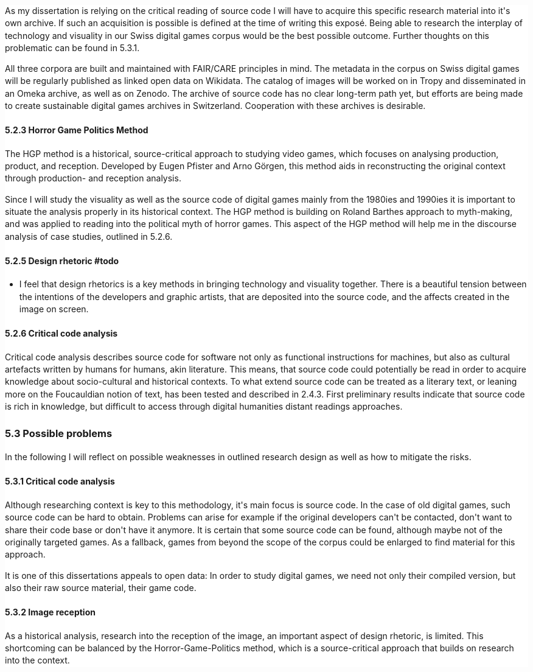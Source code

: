 As my dissertation is relying on the critical reading of source code I will have to acquire this specific research material into it's own archive. If such an acquisition is possible is defined at the time of writing this exposé. Being able to research the interplay of technology and visuality in our Swiss digital games corpus would be the best possible outcome. Further thoughts on this problematic can be found in 5.3.1. 

All three corpora are built and maintained with FAIR/CARE principles in mind. The metadata in the corpus on Swiss digital games will be regularly published as linked open data on Wikidata. The catalog of images will be worked on in Tropy and disseminated in an Omeka archive, as well as on Zenodo. The archive of source code has no clear long-term path yet, but efforts are being made to create sustainable digital games archives in Switzerland. Cooperation with these archives is desirable.

#### 5.2.3 Horror Game Politics Method
The HGP method is a historical, source-critical approach to studying video games, which focuses on analysing production, product, and reception. Developed by Eugen Pfister and Arno Görgen, this method aids in reconstructing the original context through production- and reception analysis.

Since I will study the visuality as well as the source code of digital games mainly from the 1980ies and 1990ies it is important to situate the analysis properly in its historical context. The HGP method is building on Roland Barthes approach to myth-making, and was applied to reading into the political myth of horror games. This aspect of the HGP method will help me in the discourse analysis of case studies, outlined in 5.2.6.

#### 5.2.5 Design rhetoric #todo
- I feel that design rhetorics is a key methods in bringing technology and visuality together. There is a beautiful tension between the intentions of the developers and graphic artists, that are deposited into the source code, and the affects created in the image on screen.

#### 5.2.6 Critical code analysis
Critical code analysis describes source code for software not only as functional instructions for machines, but also as cultural artefacts written by humans for humans, akin literature. This means, that source code could potentially be read in order to acquire knowledge about socio-cultural and historical contexts. To what extend source code can be treated as a literary text, or leaning more on the Foucauldian notion of text, has been tested and described in 2.4.3. First preliminary results indicate that source code is rich in knowledge, but difficult to access through digital humanities distant readings approaches.

### 5.3 Possible problems
In the following I will reflect on possible weaknesses in outlined research design as well as how to mitigate the risks.

#### 5.3.1 Critical code analysis
Although researching context is key to this methodology, it's main focus is source code. In the case of old digital games, such source code can be hard to obtain. Problems can arise for example if the original developers can't be contacted, don't want to share their code base or don't have it anymore. It is certain that some source code can be found, although maybe not of the originally targeted games. As a fallback, games from beyond the scope of the corpus could be enlarged to find material for this approach.

It is one of this dissertations appeals to open data: In order to study digital games, we need not only their compiled version, but also their raw source material, their game code.

#### 5.3.2 Image reception
As a historical analysis, research into the reception of the image, an important aspect of design rhetoric, is limited. This shortcoming can be balanced by the Horror-Game-Politics method, which is a source-critical approach that builds on research into the  context. 
